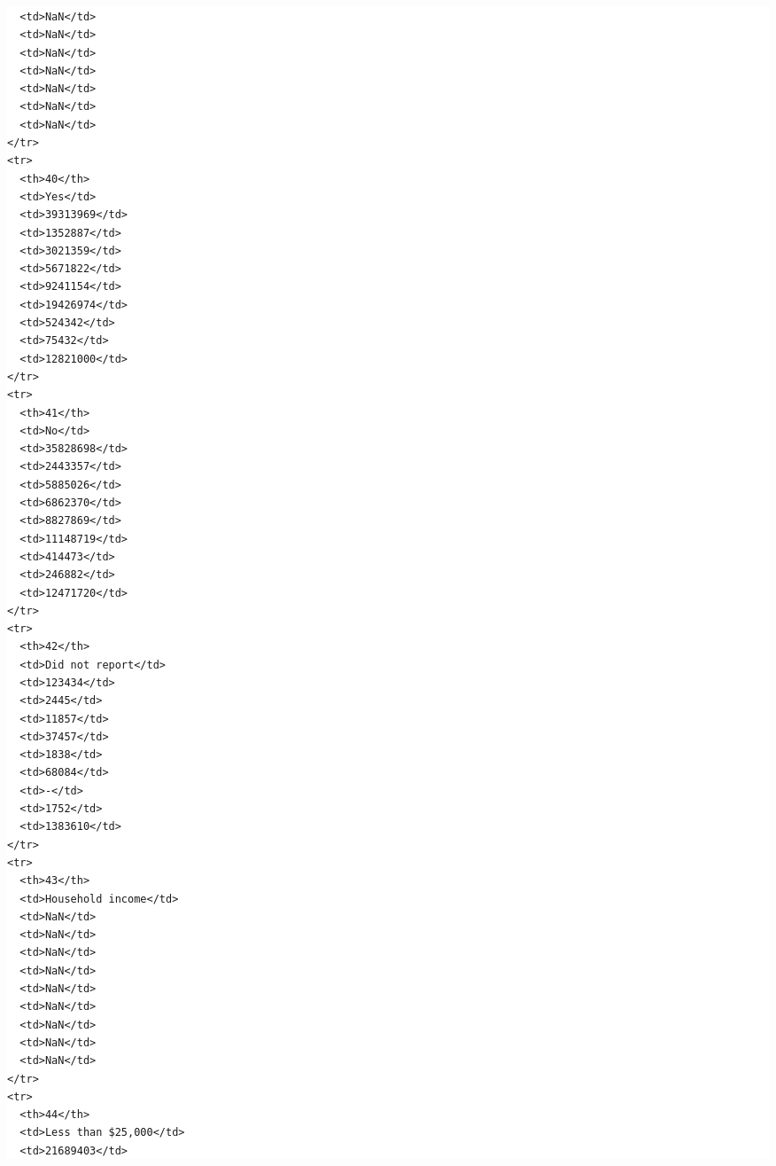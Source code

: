       <td>NaN</td>
      <td>NaN</td>
      <td>NaN</td>
      <td>NaN</td>
      <td>NaN</td>
      <td>NaN</td>
      <td>NaN</td>
    </tr>
    <tr>
      <th>40</th>
      <td>Yes</td>
      <td>39313969</td>
      <td>1352887</td>
      <td>3021359</td>
      <td>5671822</td>
      <td>9241154</td>
      <td>19426974</td>
      <td>524342</td>
      <td>75432</td>
      <td>12821000</td>
    </tr>
    <tr>
      <th>41</th>
      <td>No</td>
      <td>35828698</td>
      <td>2443357</td>
      <td>5885026</td>
      <td>6862370</td>
      <td>8827869</td>
      <td>11148719</td>
      <td>414473</td>
      <td>246882</td>
      <td>12471720</td>
    </tr>
    <tr>
      <th>42</th>
      <td>Did not report</td>
      <td>123434</td>
      <td>2445</td>
      <td>11857</td>
      <td>37457</td>
      <td>1838</td>
      <td>68084</td>
      <td>-</td>
      <td>1752</td>
      <td>1383610</td>
    </tr>
    <tr>
      <th>43</th>
      <td>Household income</td>
      <td>NaN</td>
      <td>NaN</td>
      <td>NaN</td>
      <td>NaN</td>
      <td>NaN</td>
      <td>NaN</td>
      <td>NaN</td>
      <td>NaN</td>
      <td>NaN</td>
    </tr>
    <tr>
      <th>44</th>
      <td>Less than $25,000</td>
      <td>21689403</td>